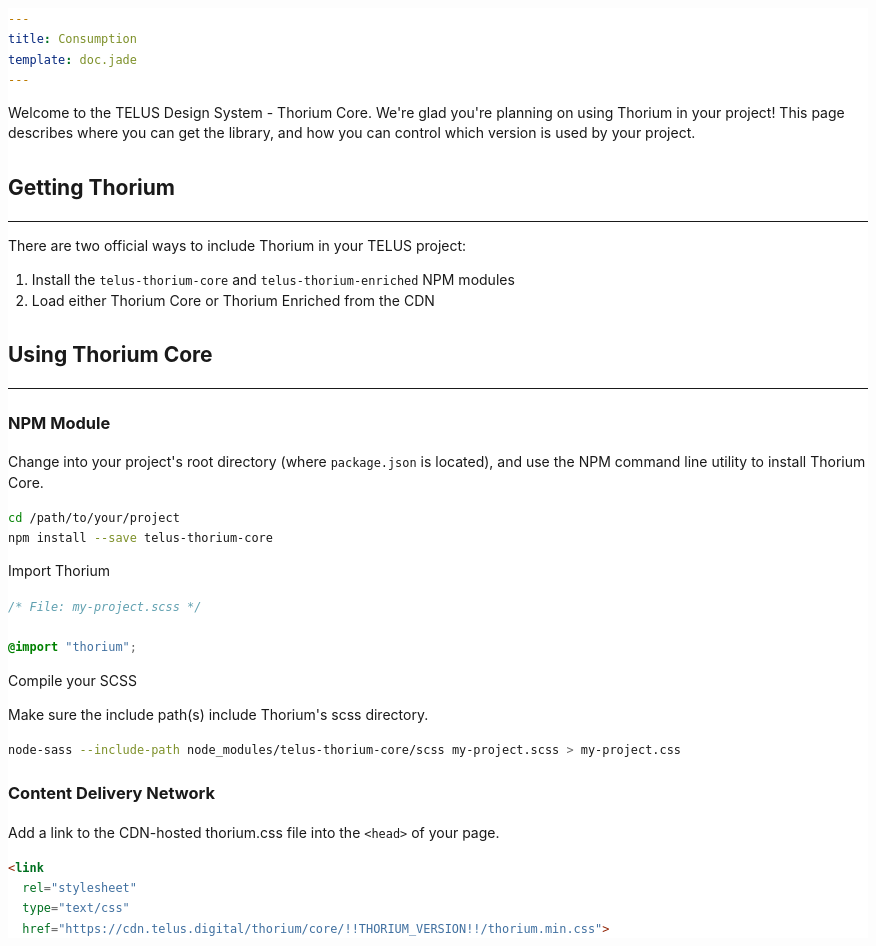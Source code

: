 ```yaml
---
title: Consumption
template: doc.jade
---
```


Welcome to the TELUS Design System - Thorium Core. We're glad you're planning on using Thorium in your project! This page describes where you can get the library, and how you can control which version is used by your project.

## Getting Thorium
---

There are two official ways to include Thorium in your TELUS project:

1. Install the `telus-thorium-core` and `telus-thorium-enriched` NPM modules
2. Load either Thorium Core or Thorium Enriched from the CDN

## Using Thorium Core

---

### NPM Module

Change into your project's root directory (where `package.json` is located), and use the NPM command line utility to install Thorium Core.

```bash
cd /path/to/your/project
npm install --save telus-thorium-core
```

<p class="subhead">Import Thorium</p>

```scss
/* File: my-project.scss */

@import "thorium";
```

<p class="subhead">Compile your SCSS</p>

Make sure the include path(s) include Thorium's scss directory.

```bash
node-sass --include-path node_modules/telus-thorium-core/scss my-project.scss > my-project.css
```

### Content Delivery Network

Add a link to the CDN-hosted thorium.css file into the `<head>` of your page.

```html
<link
  rel="stylesheet"
  type="text/css"
  href="https://cdn.telus.digital/thorium/core/!!THORIUM_VERSION!!/thorium.min.css">
```
